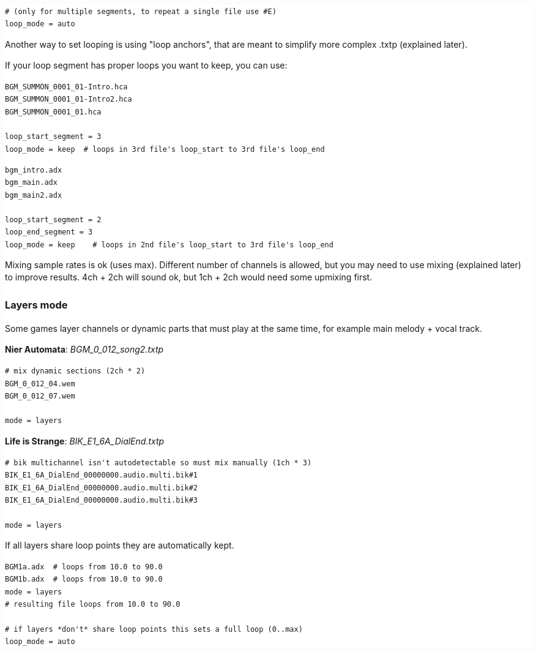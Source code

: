 ```
# (only for multiple segments, to repeat a single file use #E)
loop_mode = auto
```
Another way to set looping is using "loop anchors", that are meant to simplify more complex .txtp (explained later).


If your loop segment has proper loops you want to keep, you can use:
```
BGM_SUMMON_0001_01-Intro.hca
BGM_SUMMON_0001_01-Intro2.hca
BGM_SUMMON_0001_01.hca

loop_start_segment = 3
loop_mode = keep  # loops in 3rd file's loop_start to 3rd file's loop_end
```
```
bgm_intro.adx
bgm_main.adx
bgm_main2.adx

loop_start_segment = 2
loop_end_segment = 3
loop_mode = keep    # loops in 2nd file's loop_start to 3rd file's loop_end
```
Mixing sample rates is ok (uses max). Different number of channels is allowed, but you may need to use mixing (explained later) to improve results. 4ch + 2ch will sound ok, but 1ch + 2ch would need some upmixing first.


### Layers mode
Some games layer channels or dynamic parts that must play at the same time, for example main melody + vocal track.

**Nier Automata**: *BGM_0_012_song2.txtp*
```
# mix dynamic sections (2ch * 2)
BGM_0_012_04.wem
BGM_0_012_07.wem

mode = layers
```

**Life is Strange**: *BIK_E1_6A_DialEnd.txtp*
```
# bik multichannel isn't autodetectable so must mix manually (1ch * 3)
BIK_E1_6A_DialEnd_00000000.audio.multi.bik#1
BIK_E1_6A_DialEnd_00000000.audio.multi.bik#2
BIK_E1_6A_DialEnd_00000000.audio.multi.bik#3

mode = layers
```

If all layers share loop points they are automatically kept.
```
BGM1a.adx  # loops from 10.0 to 90.0
BGM1b.adx  # loops from 10.0 to 90.0
mode = layers
# resulting file loops from 10.0 to 90.0

# if layers *don't* share loop points this sets a full loop (0..max)
loop_mode = auto
```
